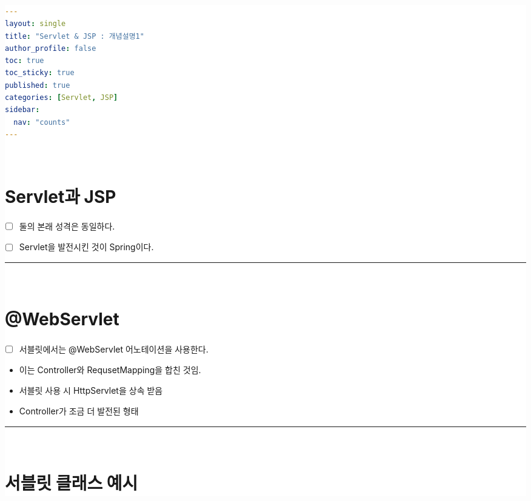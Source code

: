 ```yaml
---
layout: single
title: "Servlet & JSP : 개념설명1"
author_profile: false
toc: true
toc_sticky: true
published: true
categories: [Servlet, JSP]
sidebar:
  nav: "counts"
---
```


<br>

# Servlet과 JSP

 - [ ] 둘의 본래 성격은 동일하다.

 - [ ] Servlet을 발전시킨 것이 Spring이다.

<hr>
<br>

# @WebServlet

 - [ ] 서블릿에서는 @WebServlet 어노테이션을 사용한다.

  * 이는 Controller와 RequsetMapping을 합친 것임.

  * 서블릿 사용 시 HttpServlet을 상속 받음

  * Controller가 조금 더 발전된 형태

<hr>
<br>

# 서블릿 클래스 예시
